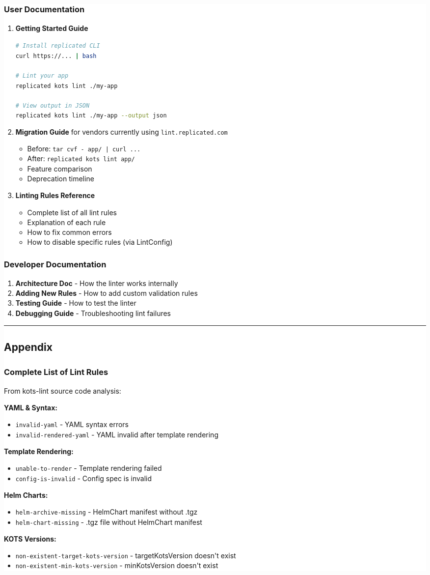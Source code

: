 ### User Documentation

1. **Getting Started Guide**
   ```bash
   # Install replicated CLI
   curl https://... | bash
   
   # Lint your app
   replicated kots lint ./my-app
   
   # View output in JSON
   replicated kots lint ./my-app --output json
   ```

2. **Migration Guide** for vendors currently using `lint.replicated.com`
   - Before: `tar cvf - app/ | curl ...`
   - After: `replicated kots lint app/`
   - Feature comparison
   - Deprecation timeline

3. **Linting Rules Reference**
   - Complete list of all lint rules
   - Explanation of each rule
   - How to fix common errors
   - How to disable specific rules (via LintConfig)

### Developer Documentation

1. **Architecture Doc** - How the linter works internally
2. **Adding New Rules** - How to add custom validation rules
3. **Testing Guide** - How to test the linter
4. **Debugging Guide** - Troubleshooting lint failures

---

## Appendix

### Complete List of Lint Rules

From kots-lint source code analysis:

**YAML & Syntax:**
- `invalid-yaml` - YAML syntax errors
- `invalid-rendered-yaml` - YAML invalid after template rendering

**Template Rendering:**
- `unable-to-render` - Template rendering failed
- `config-is-invalid` - Config spec is invalid

**Helm Charts:**
- `helm-archive-missing` - HelmChart manifest without .tgz
- `helm-chart-missing` - .tgz file without HelmChart manifest

**KOTS Versions:**
- `non-existent-target-kots-version` - targetKotsVersion doesn't exist
- `non-existent-min-kots-version` - minKotsVersion doesn't exist

